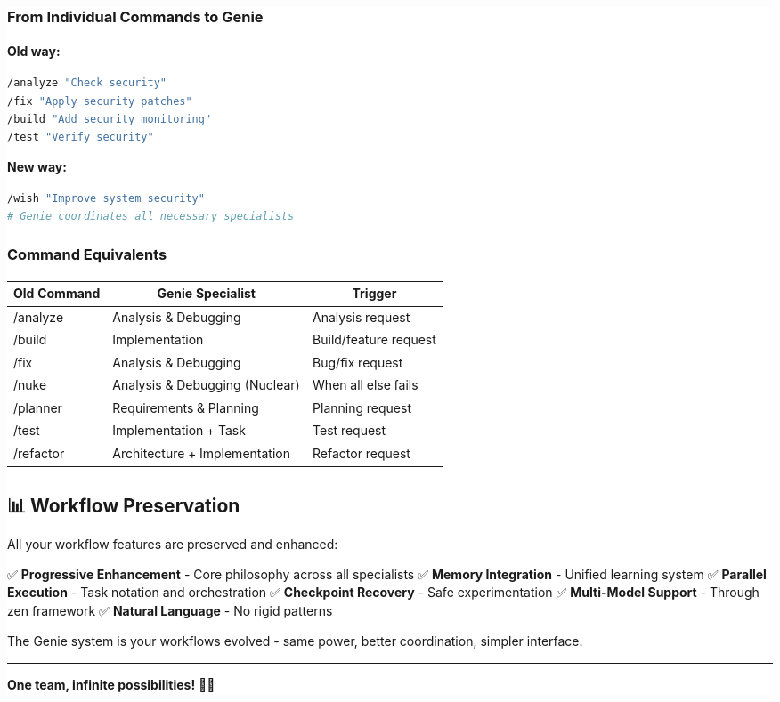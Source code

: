 ### From Individual Commands to Genie

**Old way:**
```bash
/analyze "Check security"
/fix "Apply security patches"
/build "Add security monitoring"
/test "Verify security"
```

**New way:**
```bash
/wish "Improve system security"
# Genie coordinates all necessary specialists
```

### Command Equivalents

| Old Command | Genie Specialist | Trigger |
|------------|------------------|---------|
| /analyze | Analysis & Debugging | Analysis request |
| /build | Implementation | Build/feature request |
| /fix | Analysis & Debugging | Bug/fix request |
| /nuke | Analysis & Debugging (Nuclear) | When all else fails |
| /planner | Requirements & Planning | Planning request |
| /test | Implementation + Task | Test request |
| /refactor | Architecture + Implementation | Refactor request |

## 📊 Workflow Preservation

All your workflow features are preserved and enhanced:

✅ **Progressive Enhancement** - Core philosophy across all specialists
✅ **Memory Integration** - Unified learning system
✅ **Parallel Execution** - Task notation and orchestration
✅ **Checkpoint Recovery** - Safe experimentation
✅ **Multi-Model Support** - Through zen framework
✅ **Natural Language** - No rigid patterns

The Genie system is your workflows evolved - same power, better coordination, simpler interface.

---

**One team, infinite possibilities!** 🧞✨